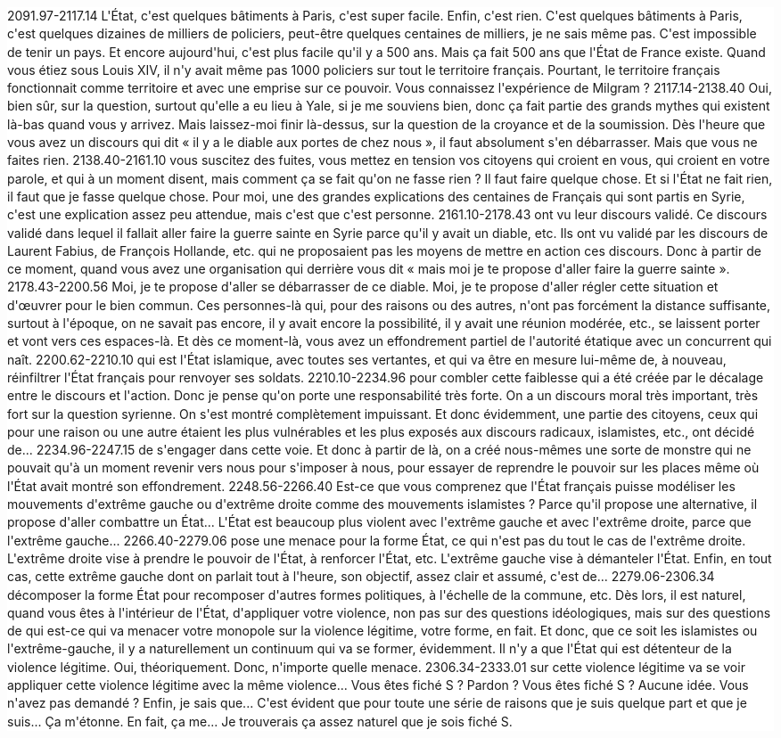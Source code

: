2091.97-2117.14   L'État, c'est quelques bâtiments à Paris, c'est super facile. Enfin, c'est rien. C'est quelques bâtiments à Paris, c'est quelques dizaines de milliers de policiers, peut-être quelques centaines de milliers, je ne sais même pas. C'est impossible de tenir un pays. Et encore aujourd'hui, c'est plus facile qu'il y a 500 ans. Mais ça fait 500 ans que l'État de France existe. Quand vous étiez sous Louis XIV, il n'y avait même pas 1000 policiers sur tout le territoire français. Pourtant, le territoire français fonctionnait comme territoire et avec une emprise sur ce pouvoir. Vous connaissez l'expérience de Milgram ?
2117.14-2138.40   Oui, bien sûr, sur la question, surtout qu'elle a eu lieu à Yale, si je me souviens bien, donc ça fait partie des grands mythes qui existent là-bas quand vous y arrivez. Mais laissez-moi finir là-dessus, sur la question de la croyance et de la soumission. Dès l'heure que vous avez un discours qui dit « il y a le diable aux portes de chez nous », il faut absolument s'en débarrasser. Mais que vous ne faites rien.
2138.40-2161.10   vous suscitez des fuites, vous mettez en tension vos citoyens qui croient en vous, qui croient en votre parole, et qui à un moment disent, mais comment ça se fait qu'on ne fasse rien ? Il faut faire quelque chose. Et si l'État ne fait rien, il faut que je fasse quelque chose. Pour moi, une des grandes explications des centaines de Français qui sont partis en Syrie, c'est une explication assez peu attendue, mais c'est que c'est personne.
2161.10-2178.43   ont vu leur discours validé. Ce discours validé dans lequel il fallait aller faire la guerre sainte en Syrie parce qu'il y avait un diable, etc. Ils ont vu validé par les discours de Laurent Fabius, de François Hollande, etc. qui ne proposaient pas les moyens de mettre en action ces discours. Donc à partir de ce moment, quand vous avez une organisation qui derrière vous dit « mais moi je te propose d'aller faire la guerre sainte ».
2178.43-2200.56   Moi, je te propose d'aller se débarrasser de ce diable. Moi, je te propose d'aller régler cette situation et d'œuvrer pour le bien commun. Ces personnes-là qui, pour des raisons ou des autres, n'ont pas forcément la distance suffisante, surtout à l'époque, on ne savait pas encore, il y avait encore la possibilité, il y avait une réunion modérée, etc., se laissent porter et vont vers ces espaces-là. Et dès ce moment-là, vous avez un effondrement partiel de l'autorité étatique avec un concurrent qui naît.
2200.62-2210.10   qui est l'État islamique, avec toutes ses vertantes, et qui va être en mesure lui-même de, à nouveau, réinfiltrer l'État français pour renvoyer ses soldats.
2210.10-2234.96   pour combler cette faiblesse qui a été créée par le décalage entre le discours et l'action. Donc je pense qu'on porte une responsabilité très forte. On a un discours moral très important, très fort sur la question syrienne. On s'est montré complètement impuissant. Et donc évidemment, une partie des citoyens, ceux qui pour une raison ou une autre étaient les plus vulnérables et les plus exposés aux discours radicaux, islamistes, etc., ont décidé de...
2234.96-2247.15   de s'engager dans cette voie. Et donc à partir de là, on a créé nous-mêmes une sorte de monstre qui ne pouvait qu'à un moment revenir vers nous pour s'imposer à nous, pour essayer de reprendre le pouvoir sur les places même où l'État avait montré son effondrement.
2248.56-2266.40   Est-ce que vous comprenez que l'État français puisse modéliser les mouvements d'extrême gauche ou d'extrême droite comme des mouvements islamistes ? Parce qu'il propose une alternative, il propose d'aller combattre un État... L'État est beaucoup plus violent avec l'extrême gauche et avec l'extrême droite, parce que l'extrême gauche...
2266.40-2279.06   pose une menace pour la forme État, ce qui n'est pas du tout le cas de l'extrême droite. L'extrême droite vise à prendre le pouvoir de l'État, à renforcer l'État, etc. L'extrême gauche vise à démanteler l'État. Enfin, en tout cas, cette extrême gauche dont on parlait tout à l'heure, son objectif, assez clair et assumé, c'est de...
2279.06-2306.34   décomposer la forme État pour recomposer d'autres formes politiques, à l'échelle de la commune, etc. Dès lors, il est naturel, quand vous êtes à l'intérieur de l'État, d'appliquer votre violence, non pas sur des questions idéologiques, mais sur des questions de qui est-ce qui va menacer votre monopole sur la violence légitime, votre forme, en fait. Et donc, que ce soit les islamistes ou l'extrême-gauche, il y a naturellement un continuum qui va se former, évidemment. Il n'y a que l'État qui est détenteur de la violence légitime. Oui, théoriquement. Donc, n'importe quelle menace.
2306.34-2333.01   sur cette violence légitime va se voir appliquer cette violence légitime avec la même violence... Vous êtes fiché S ? Pardon ? Vous êtes fiché S ? Aucune idée. Vous n'avez pas demandé ? Enfin, je sais que... C'est évident que pour toute une série de raisons que je suis quelque part et que je suis... Ça m'étonne. En fait, ça me... Je trouverais ça assez naturel que je sois fiché S.